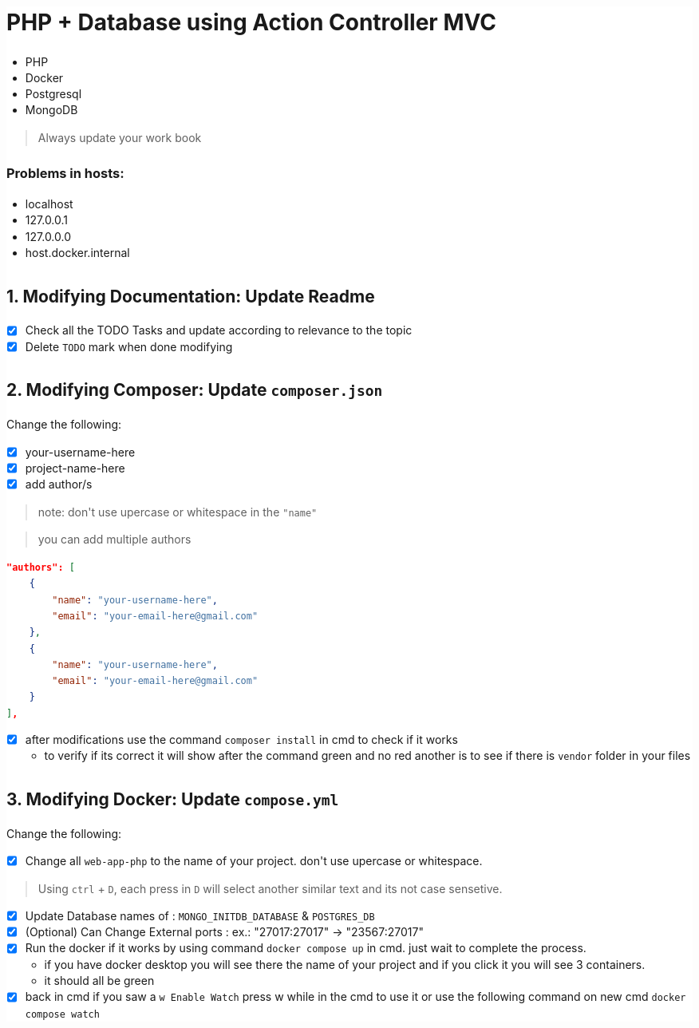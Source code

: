 # PHP + Database using Action Controller MVC
- PHP
- Docker
- Postgresql
- MongoDB

> Always update your work book

### Problems in hosts:
- localhost
- 127.0.0.1
- 127.0.0.0
- host.docker.internal

## 1. Modifying Documentation: Update Readme
- [X] Check all the TODO Tasks and update according to relevance to the topic
- [X] Delete `TODO` mark when done modifying

## 2. Modifying Composer: Update `composer.json`
Change the following:
- [X] your-username-here
- [X] project-name-here
- [X] add author/s
> note: don't use upercase or whitespace in the `"name"`

> you can add multiple authors
```json
"authors": [
    {
        "name": "your-username-here",
        "email": "your-email-here@gmail.com"
    },
    {
        "name": "your-username-here",
        "email": "your-email-here@gmail.com"
    }
],
```
- [X] after modifications use the command `composer install` in cmd to check if it works
    - to verify if its correct it will show after the command green and no red another is to see if there is `vendor` folder in your files

## 3. Modifying Docker: Update `compose.yml`
Change the following:
- [X] Change all `web-app-php` to the name of your project. don't use upercase or whitespace.
> Using `ctrl` + `D`, each press in `D` will select another similar text and its not case sensetive.
- [X] Update Database names of : `MONGO_INITDB_DATABASE` & `POSTGRES_DB`
- [X] (Optional) Can Change External ports <External Port>:<Internal Port> ex.: "27017:27017" -> "23567:27017"
- [X] Run the docker if it works by using command `docker compose up` in cmd. just wait to complete the process.
    - if you have docker desktop you will see there the name of your project and if you click it you will see 3 containers.
    - it should all be green
- [X] back in cmd if you saw a `w Enable Watch` press w while in the cmd to use it or use the following command on new cmd `docker compose watch`
